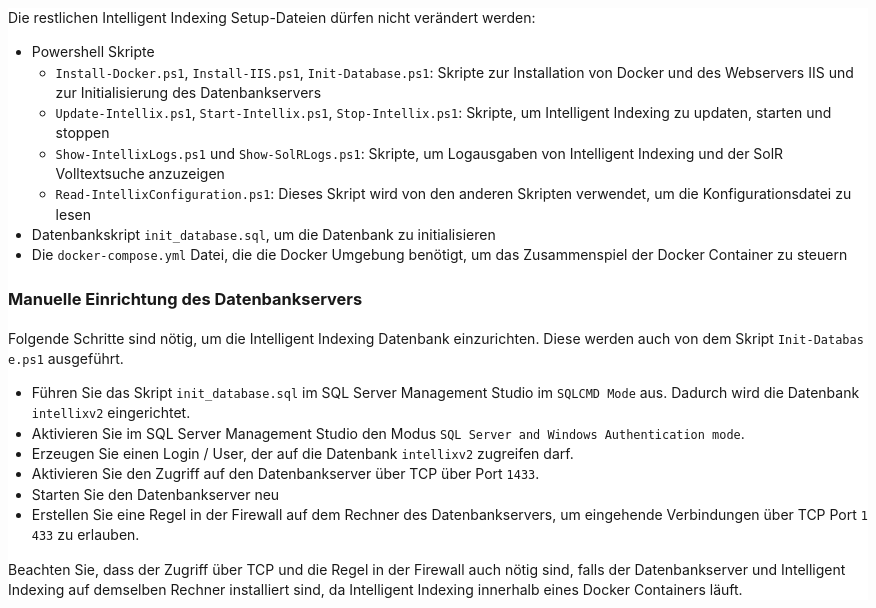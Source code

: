 Die restlichen Intelligent Indexing Setup-Dateien dürfen nicht verändert werden:

- Powershell Skripte
  - `Install-Docker.ps1`, `Install-IIS.ps1`, `Init-Database.ps1`: Skripte zur Installation von Docker und des Webservers IIS und zur Initialisierung des Datenbankservers
  - `Update-Intellix.ps1`, `Start-Intellix.ps1`, `Stop-Intellix.ps1`: Skripte, um Intelligent Indexing zu updaten, starten und stoppen
  - `Show-IntellixLogs.ps1` und `Show-SolRLogs.ps1`: Skripte, um Logausgaben von Intelligent Indexing und der SolR Volltextsuche anzuzeigen
  - `Read-IntellixConfiguration.ps1`: Dieses Skript wird von den anderen Skripten verwendet, um die Konfigurationsdatei zu lesen
- Datenbankskript `init_database.sql`, um die Datenbank zu initialisieren
- Die `docker-compose.yml` Datei, die die Docker Umgebung benötigt, um das Zusammenspiel der Docker Container zu steuern

### Manuelle Einrichtung des Datenbankservers

Folgende Schritte sind nötig, um die Intelligent Indexing Datenbank einzurichten. Diese werden auch von dem Skript `Init-Database.ps1` ausgeführt.

- Führen Sie das Skript `init_database.sql` im SQL Server Management Studio im `SQLCMD Mode` aus. Dadurch wird die Datenbank `intellixv2` eingerichtet.
- Aktivieren Sie im SQL Server Management Studio den Modus `SQL Server and Windows Authentication mode`.
- Erzeugen Sie einen Login / User, der auf die Datenbank `intellixv2` zugreifen darf.
- Aktivieren Sie den Zugriff auf den Datenbankserver über TCP über Port `1433`.
- Starten Sie den Datenbankserver neu
- Erstellen Sie eine Regel in der Firewall auf dem Rechner des Datenbankservers, um eingehende Verbindungen über TCP Port `1433` zu erlauben.

Beachten Sie, dass der Zugriff über TCP und die Regel in der Firewall auch nötig sind, falls der Datenbankserver und Intelligent Indexing auf demselben Rechner installiert sind, da Intelligent Indexing innerhalb eines Docker Containers läuft.
